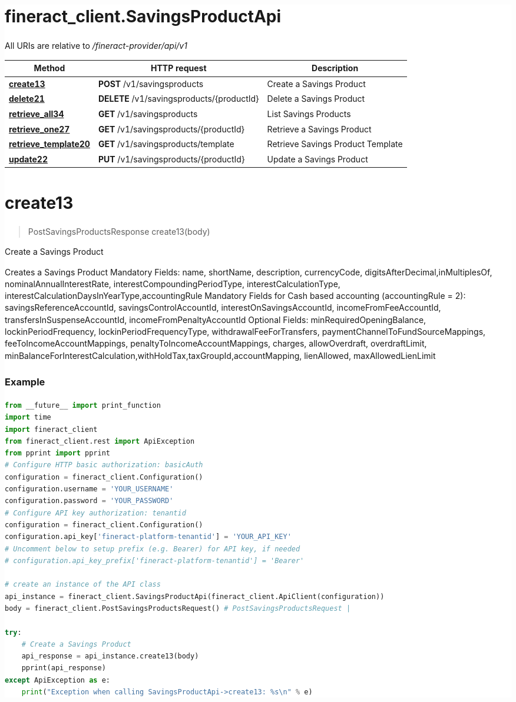 # fineract_client.SavingsProductApi

All URIs are relative to */fineract-provider/api/v1*

Method | HTTP request | Description
------------- | ------------- | -------------
[**create13**](SavingsProductApi.md#create13) | **POST** /v1/savingsproducts | Create a Savings Product
[**delete21**](SavingsProductApi.md#delete21) | **DELETE** /v1/savingsproducts/{productId} | Delete a Savings Product
[**retrieve_all34**](SavingsProductApi.md#retrieve_all34) | **GET** /v1/savingsproducts | List Savings Products
[**retrieve_one27**](SavingsProductApi.md#retrieve_one27) | **GET** /v1/savingsproducts/{productId} | Retrieve a Savings Product
[**retrieve_template20**](SavingsProductApi.md#retrieve_template20) | **GET** /v1/savingsproducts/template | Retrieve Savings Product Template
[**update22**](SavingsProductApi.md#update22) | **PUT** /v1/savingsproducts/{productId} | Update a Savings Product

# **create13**
> PostSavingsProductsResponse create13(body)

Create a Savings Product

Creates a Savings Product  Mandatory Fields: name, shortName, description, currencyCode, digitsAfterDecimal,inMultiplesOf, nominalAnnualInterestRate, interestCompoundingPeriodType, interestCalculationType, interestCalculationDaysInYearType,accountingRule  Mandatory Fields for Cash based accounting (accountingRule = 2): savingsReferenceAccountId, savingsControlAccountId, interestOnSavingsAccountId, incomeFromFeeAccountId, transfersInSuspenseAccountId, incomeFromPenaltyAccountId  Optional Fields: minRequiredOpeningBalance, lockinPeriodFrequency, lockinPeriodFrequencyType, withdrawalFeeForTransfers, paymentChannelToFundSourceMappings, feeToIncomeAccountMappings, penaltyToIncomeAccountMappings, charges, allowOverdraft, overdraftLimit, minBalanceForInterestCalculation,withHoldTax,taxGroupId,accountMapping, lienAllowed, maxAllowedLienLimit

### Example
```python
from __future__ import print_function
import time
import fineract_client
from fineract_client.rest import ApiException
from pprint import pprint
# Configure HTTP basic authorization: basicAuth
configuration = fineract_client.Configuration()
configuration.username = 'YOUR_USERNAME'
configuration.password = 'YOUR_PASSWORD'
# Configure API key authorization: tenantid
configuration = fineract_client.Configuration()
configuration.api_key['fineract-platform-tenantid'] = 'YOUR_API_KEY'
# Uncomment below to setup prefix (e.g. Bearer) for API key, if needed
# configuration.api_key_prefix['fineract-platform-tenantid'] = 'Bearer'

# create an instance of the API class
api_instance = fineract_client.SavingsProductApi(fineract_client.ApiClient(configuration))
body = fineract_client.PostSavingsProductsRequest() # PostSavingsProductsRequest | 

try:
    # Create a Savings Product
    api_response = api_instance.create13(body)
    pprint(api_response)
except ApiException as e:
    print("Exception when calling SavingsProductApi->create13: %s\n" % e)
```
